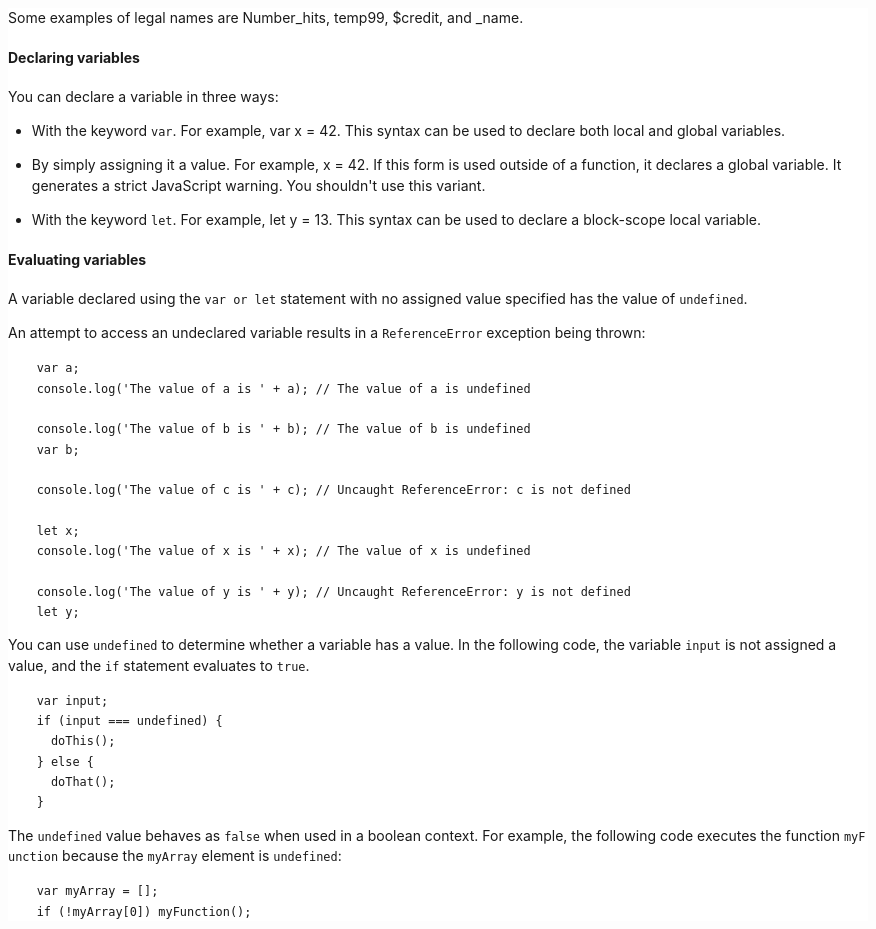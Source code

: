 Some examples of legal names are Number_hits, temp99, $credit, and _name.

#### Declaring variables

You can declare a variable in three ways:

* With the keyword `var`. For example, var x = 42. This syntax can be used to declare both local and global variables.

* By simply assigning it a value. For example, x = 42. If this form is used outside of a function, it declares a global variable. It generates a strict JavaScript warning. You shouldn't use this variant.

* With the keyword `let`. For example, let y = 13. This syntax can be used to declare a block-scope local variable.

#### Evaluating variables

A variable declared using the `var or let` statement with no assigned value specified has the value of `undefined`.

An attempt to access an undeclared variable results in a `ReferenceError` exception being thrown:
```
    var a;
    console.log('The value of a is ' + a); // The value of a is undefined

    console.log('The value of b is ' + b); // The value of b is undefined
    var b;

    console.log('The value of c is ' + c); // Uncaught ReferenceError: c is not defined

    let x;
    console.log('The value of x is ' + x); // The value of x is undefined

    console.log('The value of y is ' + y); // Uncaught ReferenceError: y is not defined
    let y;
```

You can use `undefined` to determine whether a variable has a value. In the following code, the variable `input` is not assigned a value, and the `if` statement evaluates to `true`.
```
    var input;
    if (input === undefined) {
      doThis();
    } else {
      doThat();
    }
```

The `undefined` value behaves as `false` when used in a boolean context. For example, the following code executes the function `myFunction` because the `myArray` element is `undefined`:
```
    var myArray = [];
    if (!myArray[0]) myFunction();
```
